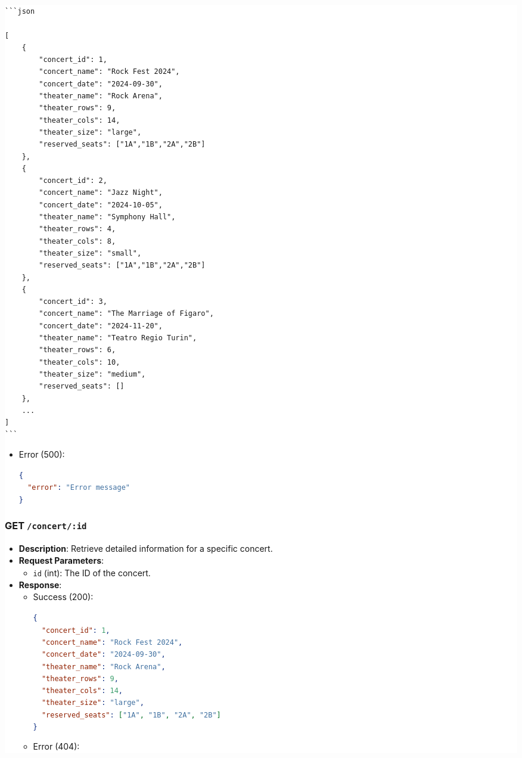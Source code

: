     ```json

    [
        {
            "concert_id": 1,
            "concert_name": "Rock Fest 2024",
            "concert_date": "2024-09-30",
            "theater_name": "Rock Arena",
            "theater_rows": 9,
            "theater_cols": 14,
            "theater_size": "large",
            "reserved_seats": ["1A","1B","2A","2B"]
        },
        {
            "concert_id": 2,
            "concert_name": "Jazz Night",
            "concert_date": "2024-10-05",
            "theater_name": "Symphony Hall",
            "theater_rows": 4,
            "theater_cols": 8,
            "theater_size": "small",
            "reserved_seats": ["1A","1B","2A","2B"]
        },
        {
            "concert_id": 3,
            "concert_name": "The Marriage of Figaro",
            "concert_date": "2024-11-20",
            "theater_name": "Teatro Regio Turin",
            "theater_rows": 6,
            "theater_cols": 10,
            "theater_size": "medium",
            "reserved_seats": []
        },
        ...
    ]
    ```

  - Error (500):
    ```json
    {
      "error": "Error message"
    }
    ```

### GET `/concert/:id`

- **Description**: Retrieve detailed information for a specific concert.
- **Request Parameters**:
  - `id` (int): The ID of the concert.
- **Response**:
  - Success (200):
    ```json
    {
      "concert_id": 1,
      "concert_name": "Rock Fest 2024",
      "concert_date": "2024-09-30",
      "theater_name": "Rock Arena",
      "theater_rows": 9,
      "theater_cols": 14,
      "theater_size": "large",
      "reserved_seats": ["1A", "1B", "2A", "2B"]
    }
    ```
  - Error (404):
    ```json